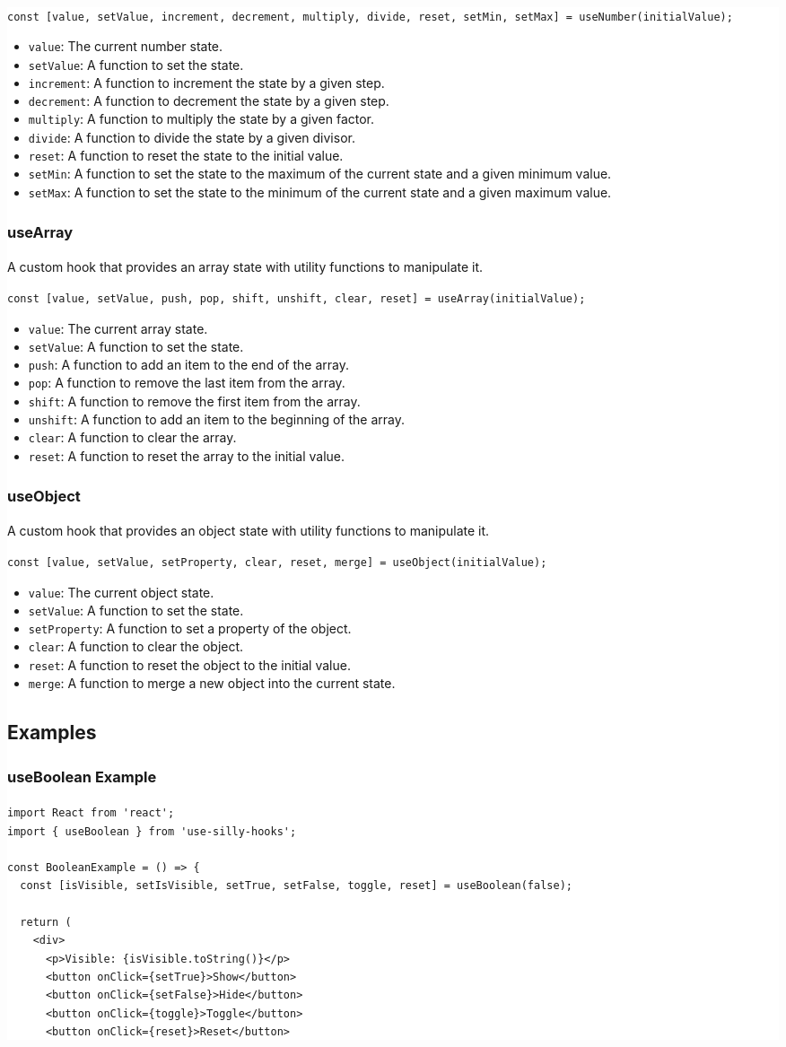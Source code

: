 ```tsx
const [value, setValue, increment, decrement, multiply, divide, reset, setMin, setMax] = useNumber(initialValue);
```

- `value`: The current number state.
- `setValue`: A function to set the state.
- `increment`: A function to increment the state by a given step.
- `decrement`: A function to decrement the state by a given step.
- `multiply`: A function to multiply the state by a given factor.
- `divide`: A function to divide the state by a given divisor.
- `reset`: A function to reset the state to the initial value.
- `setMin`: A function to set the state to the maximum of the current state and a given minimum value.
- `setMax`: A function to set the state to the minimum of the current state and a given maximum value.

### useArray

A custom hook that provides an array state with utility functions to manipulate it.

```tsx
const [value, setValue, push, pop, shift, unshift, clear, reset] = useArray(initialValue);
```

- `value`: The current array state.
- `setValue`: A function to set the state.
- `push`: A function to add an item to the end of the array.
- `pop`: A function to remove the last item from the array.
- `shift`: A function to remove the first item from the array.
- `unshift`: A function to add an item to the beginning of the array.
- `clear`: A function to clear the array.
- `reset`: A function to reset the array to the initial value.

### useObject

A custom hook that provides an object state with utility functions to manipulate it.

```tsx
const [value, setValue, setProperty, clear, reset, merge] = useObject(initialValue);
```

- `value`: The current object state.
- `setValue`: A function to set the state.
- `setProperty`: A function to set a property of the object.
- `clear`: A function to clear the object.
- `reset`: A function to reset the object to the initial value.
- `merge`: A function to merge a new object into the current state.

## Examples

### useBoolean Example

```tsx
import React from 'react';
import { useBoolean } from 'use-silly-hooks';

const BooleanExample = () => {
  const [isVisible, setIsVisible, setTrue, setFalse, toggle, reset] = useBoolean(false);

  return (
    <div>
      <p>Visible: {isVisible.toString()}</p>
      <button onClick={setTrue}>Show</button>
      <button onClick={setFalse}>Hide</button>
      <button onClick={toggle}>Toggle</button>
      <button onClick={reset}>Reset</button>
```